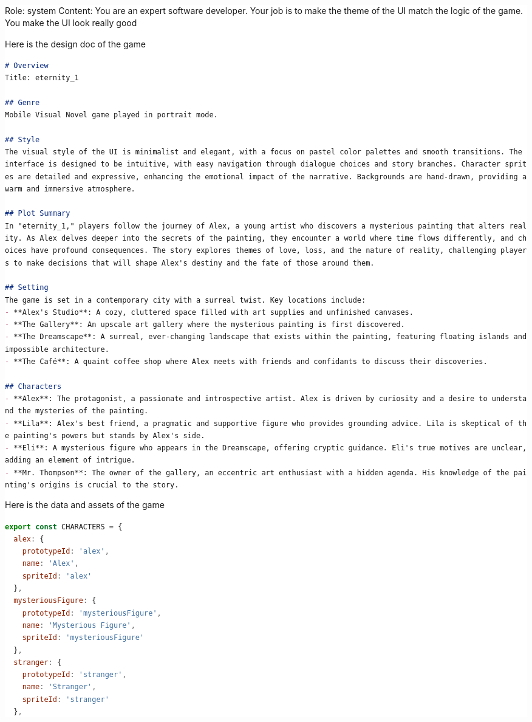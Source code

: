 Role: system
Content: 
You are an expert software developer. Your job is to make the theme of the UI match the logic of the game. You make the UI look really good

Here is the design doc of the game
```markdown docs/overview.md
# Overview
Title: eternity_1

## Genre
Mobile Visual Novel game played in portrait mode. 

## Style
The visual style of the UI is minimalist and elegant, with a focus on pastel color palettes and smooth transitions. The interface is designed to be intuitive, with easy navigation through dialogue choices and story branches. Character sprites are detailed and expressive, enhancing the emotional impact of the narrative. Backgrounds are hand-drawn, providing a warm and immersive atmosphere.

## Plot Summary
In "eternity_1," players follow the journey of Alex, a young artist who discovers a mysterious painting that alters reality. As Alex delves deeper into the secrets of the painting, they encounter a world where time flows differently, and choices have profound consequences. The story explores themes of love, loss, and the nature of reality, challenging players to make decisions that will shape Alex's destiny and the fate of those around them.

## Setting
The game is set in a contemporary city with a surreal twist. Key locations include:
- **Alex's Studio**: A cozy, cluttered space filled with art supplies and unfinished canvases.
- **The Gallery**: An upscale art gallery where the mysterious painting is first discovered.
- **The Dreamscape**: A surreal, ever-changing landscape that exists within the painting, featuring floating islands and impossible architecture.
- **The Café**: A quaint coffee shop where Alex meets with friends and confidants to discuss their discoveries.

## Characters
- **Alex**: The protagonist, a passionate and introspective artist. Alex is driven by curiosity and a desire to understand the mysteries of the painting.
- **Lila**: Alex's best friend, a pragmatic and supportive figure who provides grounding advice. Lila is skeptical of the painting's powers but stands by Alex's side.
- **Eli**: A mysterious figure who appears in the Dreamscape, offering cryptic guidance. Eli's true motives are unclear, adding an element of intrigue.
- **Mr. Thompson**: The owner of the gallery, an eccentric art enthusiast with a hidden agenda. His knowledge of the painting's origins is crucial to the story.

```

Here is the data and assets of the game
```js src/logic/gameData.js
export const CHARACTERS = {
  alex: {
    prototypeId: 'alex',
    name: 'Alex',
    spriteId: 'alex'
  },
  mysteriousFigure: {
    prototypeId: 'mysteriousFigure',
    name: 'Mysterious Figure',
    spriteId: 'mysteriousFigure'
  },
  stranger: {
    prototypeId: 'stranger',
    name: 'Stranger',
    spriteId: 'stranger'
  },
```